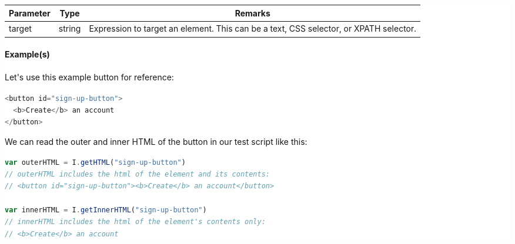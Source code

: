 | Parameter | Type   | Remarks                                                                               |
| --------- | ------ | ------------------------------------------------------------------------------------- |
| target    | string | Expression to target an element. This can be a text, CSS selector, or XPATH selector. |

#### Example(s) <a href="#examples" id="examples"></a>

Let's use this example button for reference:

```javascript
<button id="sign-up-button">
  <b>Create</b> an account
</button>
```

We can read the outer and inner HTML of the button in our test script like this:

```javascript
var outerHTML = I.getHTML("sign-up-button")
// outerHTML includes the html of the element and its contents:
// <button id="sign-up-button"><b>Create</b> an account</button>

var innerHTML = I.getInnerHTML("sign-up-button")
// innerHTML includes the html of the element's contents only:
// <b>Create</b> an account
```
